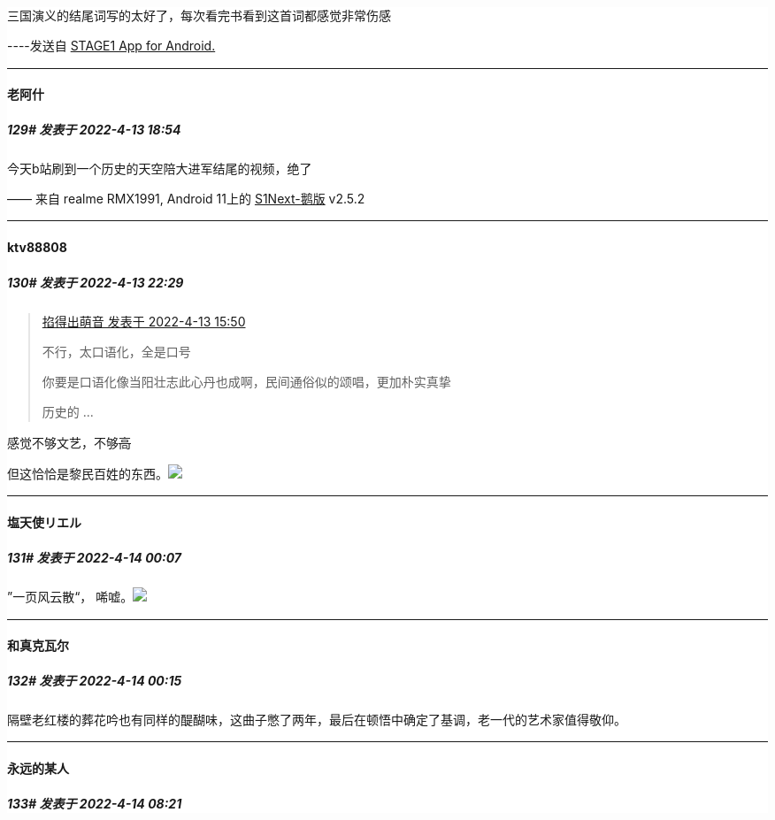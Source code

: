 三国演义的结尾词写的太好了，每次看完书看到这首词都感觉非常伤感

----发送自 [STAGE1 App for Android.](http://stage1.5j4m.com/?1.37)



*****

####  老阿什  
##### 129#       发表于 2022-4-13 18:54

今天b站刷到一个历史的天空陪大进军结尾的视频，绝了

—— 来自 realme RMX1991, Android 11上的 [S1Next-鹅版](https://github.com/ykrank/S1-Next/releases) v2.5.2



*****

####  ktv88808  
##### 130#       发表于 2022-4-13 22:29

<blockquote><a href="httphttps://bbs.saraba1st.com/2b/forum.php?mod=redirect&amp;goto=findpost&amp;pid=55435439&amp;ptid=2064061" target="_blank">掐得出萌音 发表于 2022-4-13 15:50</a>

不行，太口语化，全是口号

你要是口语化像当阳壮志此心丹也成啊，民间通俗似的颂唱，更加朴实真挚

历史的 ...</blockquote>
感觉不够文艺，不够~~~~高~~~~

但这恰恰是黎民百姓的东西。<img src="https://static.saraba1st.com/image/smiley/face2017/033.png" referrerpolicy="no-referrer">



*****

####  塩天使リエル  
##### 131#       发表于 2022-4-14 00:07

”一页风云散“， 唏嘘。<img src="https://static.saraba1st.com/image/smiley/face2017/135.png" referrerpolicy="no-referrer">



*****

####  和真克瓦尔  
##### 132#       发表于 2022-4-14 00:15

隔壁老红楼的葬花吟也有同样的醍醐味，这曲子憋了两年，最后在顿悟中确定了基调，老一代的艺术家值得敬仰。



*****

####  永远的某人  
##### 133#       发表于 2022-4-14 08:21

